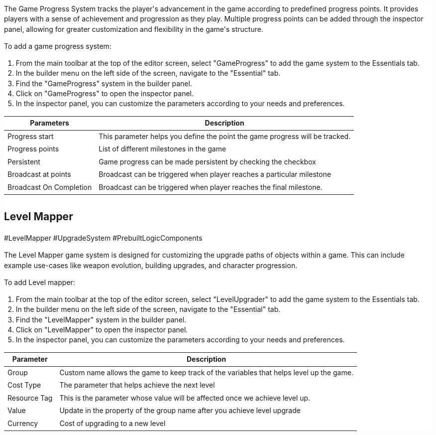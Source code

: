 The Game Progress System tracks the player's advancement in the game according to predefined progress points. It provides players with a sense of achievement and progression as they play. Multiple progress points can be added through the inspector panel, allowing for greater customization and flexibility in the game's structure.

To add a game progress system:

1. From the main toolbar at the top of the editor screen, select "GameProgress" to add the game system to the Essentials tab.
2. In the builder menu on the left side of the screen, navigate to the "Essential" tab.
3. Find the "GameProgress" system in the builder panel.
4. Click on "GameProgress" to open the inspector panel.
5. In the inspector panel, you can customize the parameters according to your needs and preferences.

| Parameters | Description |
|------------|-------------|
| Progress start | This parameter helps you define the point the game progress will be tracked. |
| Progress points | List of different milestones in the game |
| Persistent | Game progress can be made persistent by checking the checkbox |
| Broadcast at points | Broadcast can be triggered when player reaches a particular milestone |
| Broadcast On Completion | Broadcast can be triggered when player reaches the final milestone. |

## Level Mapper
#LevelMapper #UpgradeSystem #PrebuiltLogicComponents

The Level Mapper game system is designed for customizing the upgrade paths of objects within a game. This can include example use-cases like weapon evolution, building upgrades, and character progression.

To add Level mapper:

1. From the main toolbar at the top of the editor screen, select "LevelUpgrader" to add the game system to the Essentials tab.
2. In the builder menu on the left side of the screen, navigate to the "Essential" tab.
3. Find the "LevelMapper" system in the builder panel.
4. Click on "LevelMapper" to open the inspector panel.
5. In the inspector panel, you can customize the parameters according to your needs and preferences.

| Parameter | Description |
|-----------|-------------|
| Group | Custom name allows the game to keep track of the variables that helps level up the game. |
| Cost Type | The parameter that helps achieve the next level |
| Resource Tag | This is the parameter whose value will be affected once we achieve level up. |
| Value | Update in the property of the group name after you achieve level upgrade |
| Currency | Cost of upgrading to a new level |
